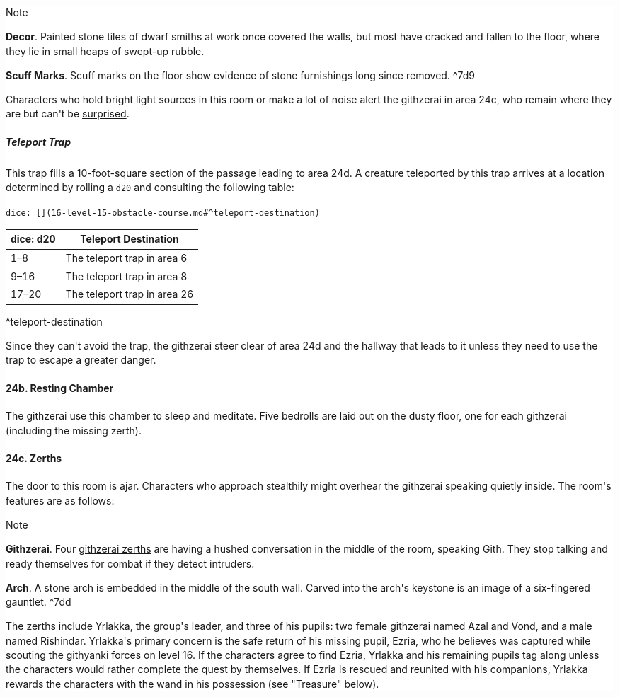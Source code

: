 > [!note] 
> 
> **Decor**. Painted stone tiles of dwarf smiths at work once covered the walls, but most have cracked and fallen to the floor, where they lie in small heaps of swept-up rubble.
> 
> **Scuff Marks**. Scuff marks on the floor show evidence of stone furnishings long since removed.
^7d9

Characters who hold bright light sources in this room or make a lot of noise alert the githzerai in area 24c, who remain where they are but can't be [surprised](Mechanics/Rules/conditions.md#Surprised).

##### Teleport Trap

This trap fills a 10-foot-square section of the passage leading to area 24d. A creature teleported by this trap arrives at a location determined by rolling a `d20` and consulting the following table:

`dice: [](16-level-15-obstacle-course.md#^teleport-destination)`

| dice: d20 | Teleport Destination |
|-----------|----------------------|
| 1–8 | The teleport trap in area 6 |
| 9–16 | The teleport trap in area 8 |
| 17–20 | The teleport trap in area 26 |
^teleport-destination

Since they can't avoid the trap, the githzerai steer clear of area 24d and the hallway that leads to it unless they need to use the trap to escape a greater danger.

#### 24b. Resting Chamber

The githzerai use this chamber to sleep and meditate. Five bedrolls are laid out on the dusty floor, one for each githzerai (including the missing zerth).

#### 24c. Zerths

The door to this room is ajar. Characters who approach stealthily might overhear the githzerai speaking quietly inside. The room's features are as follows:

> [!note] 
> 
> **Githzerai**. Four [githzerai zerths](Mechanics/bestiary/humanoid/githzerai-zerth.md) are having a hushed conversation in the middle of the room, speaking Gith. They stop talking and ready themselves for combat if they detect intruders.
> 
> **Arch**. A stone arch is embedded in the middle of the south wall. Carved into the arch's keystone is an image of a six-fingered gauntlet.
^7dd

The zerths include Yrlakka, the group's leader, and three of his pupils: two female githzerai named Azal and Vond, and a male named Rishindar. Yrlakka's primary concern is the safe return of his missing pupil, Ezria, who he believes was captured while scouting the githyanki forces on level 16. If the characters agree to find Ezria, Yrlakka and his remaining pupils tag along unless the characters would rather complete the quest by themselves. If Ezria is rescued and reunited with his companions, Yrlakka rewards the characters with the wand in his possession (see "Treasure" below).
